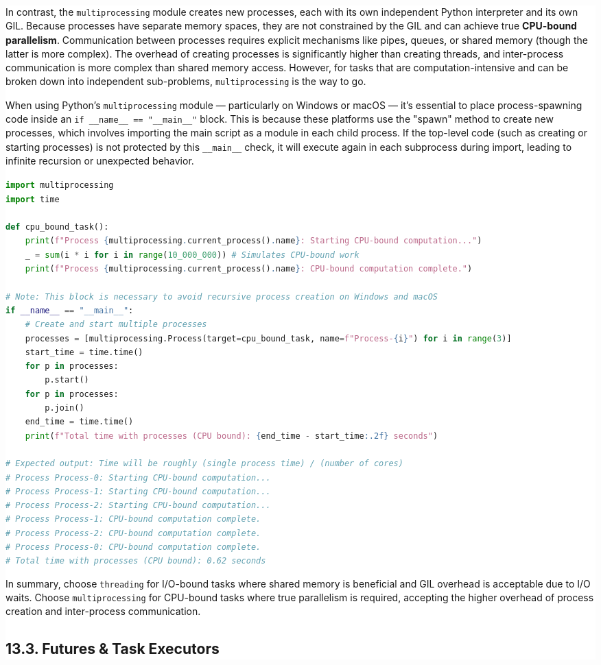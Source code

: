 In contrast, the `multiprocessing` module creates new processes, each with its own independent Python interpreter and its own GIL. Because processes have separate memory spaces, they are not constrained by the GIL and can achieve true **CPU-bound parallelism**. Communication between processes requires explicit mechanisms like pipes, queues, or shared memory (though the latter is more complex). The overhead of creating processes is significantly higher than creating threads, and inter-process communication is more complex than shared memory access. However, for tasks that are computation-intensive and can be broken down into independent sub-problems, `multiprocessing` is the way to go.

When using Python’s `multiprocessing` module — particularly on Windows or macOS — it’s essential to place process-spawning code inside an `if __name__ == "__main__"` block. This is because these platforms use the "spawn" method to create new processes, which involves importing the main script as a module in each child process. If the top-level code (such as creating or starting processes) is not protected by this `__main__` check, it will execute again in each subprocess during import, leading to infinite recursion or unexpected behavior.

```python
import multiprocessing
import time

def cpu_bound_task():
    print(f"Process {multiprocessing.current_process().name}: Starting CPU-bound computation...")
    _ = sum(i * i for i in range(10_000_000)) # Simulates CPU-bound work
    print(f"Process {multiprocessing.current_process().name}: CPU-bound computation complete.")

# Note: This block is necessary to avoid recursive process creation on Windows and macOS
if __name__ == "__main__":
    # Create and start multiple processes
    processes = [multiprocessing.Process(target=cpu_bound_task, name=f"Process-{i}") for i in range(3)]
    start_time = time.time()
    for p in processes:
        p.start()
    for p in processes:
        p.join()
    end_time = time.time()
    print(f"Total time with processes (CPU bound): {end_time - start_time:.2f} seconds")

# Expected output: Time will be roughly (single process time) / (number of cores)
# Process Process-0: Starting CPU-bound computation...
# Process Process-1: Starting CPU-bound computation...
# Process Process-2: Starting CPU-bound computation...
# Process Process-1: CPU-bound computation complete.
# Process Process-2: CPU-bound computation complete.
# Process Process-0: CPU-bound computation complete.
# Total time with processes (CPU bound): 0.62 seconds
```

In summary, choose `threading` for I/O-bound tasks where shared memory is beneficial and GIL overhead is acceptable due to I/O waits. Choose `multiprocessing` for CPU-bound tasks where true parallelism is required, accepting the higher overhead of process creation and inter-process communication.

## 13.3. Futures & Task Executors

